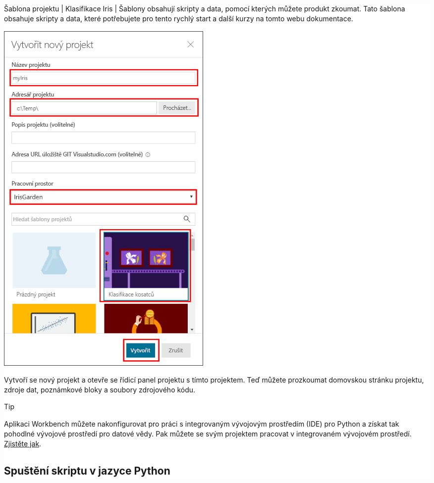    Šablona projektu | Klasifikace Iris | Šablony obsahují skripty a data, pomocí kterých můžete produkt zkoumat. Tato šablona obsahuje skripty a data, které potřebujete pro tento rychlý start a další kurzy na tomto webu dokumentace. 

   ![Nový projekt](./media/quickstart-installation/new_project.png)
 
 Vytvoří se nový projekt a otevře se řídicí panel projektu s tímto projektem. Teď můžete prozkoumat domovskou stránku projektu, zdroje dat, poznámkové bloky a soubory zdrojového kódu. 

>[!TIP]
>Aplikaci Workbench můžete nakonfigurovat pro práci s integrovaným vývojovým prostředím (IDE) pro Python a získat tak pohodlné vývojové prostředí pro datové vědy. Pak můžete se svým projektem pracovat v integrovaném vývojovém prostředí. [Zjistěte jak](../desktop-workbench/how-to-configure-your-ide.md). 

## <a name="run-a-python-script"></a>Spuštění skriptu v jazyce Python

